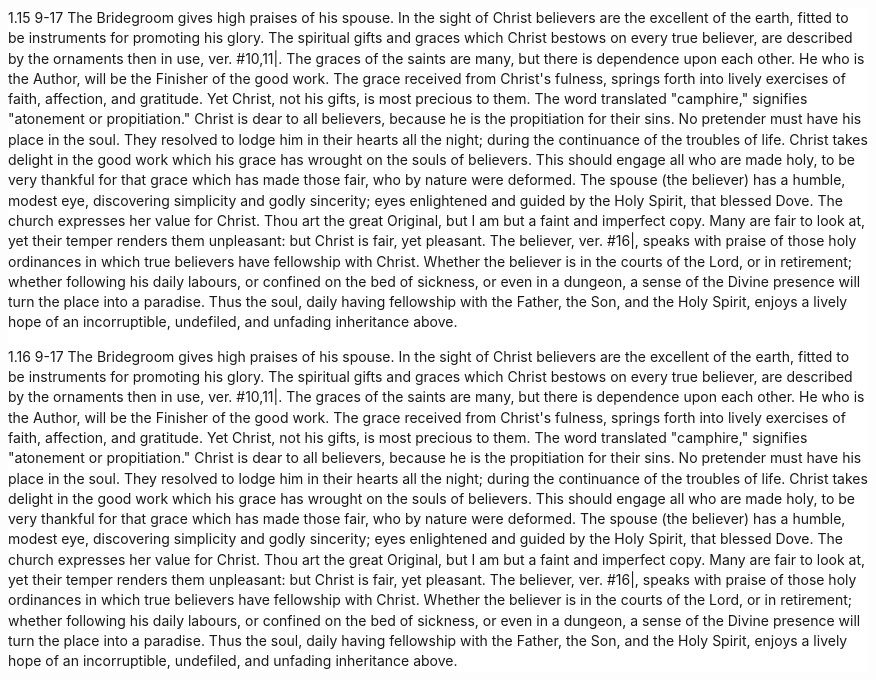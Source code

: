 1.15 9-17 The Bridegroom gives high praises of his spouse. In the sight of Christ believers are the excellent of the earth, fitted to be instruments for promoting his glory. The spiritual gifts and graces which Christ bestows on every true believer, are described by the ornaments then in use, ver. #10,11|. The graces of the saints are many, but there is dependence upon each other. He who is the Author, will be the Finisher of the good work. The grace received from Christ's fulness, springs forth into lively exercises of faith, affection, and gratitude. Yet Christ, not his gifts, is most precious to them. The word translated "camphire," signifies "atonement or propitiation." Christ is dear to all believers, because he is the propitiation for their sins. No pretender must have his place in the soul. They resolved to lodge him in their hearts all the night; during the continuance of the troubles of life. Christ takes delight in the good work which his grace has wrought on the souls of believers. This should engage all who are made holy, to be very thankful for that grace which has made those fair, who by nature were deformed. The spouse (the believer) has a humble, modest eye, discovering simplicity and godly sincerity; eyes enlightened and guided by the Holy Spirit, that blessed Dove. The church expresses her value for Christ. Thou art the great Original, but I am but a faint and imperfect copy. Many are fair to look at, yet their temper renders them unpleasant: but Christ is fair, yet pleasant. The believer, ver. #16|, speaks with praise of those holy ordinances in which true believers have fellowship with Christ. Whether the believer is in the courts of the Lord, or in retirement; whether following his daily labours, or confined on the bed of sickness, or even in a dungeon, a sense of the Divine presence will turn the place into a paradise. Thus the soul, daily having fellowship with the Father, the Son, and the Holy Spirit, enjoys a lively hope of an incorruptible, undefiled, and unfading inheritance above.

1.16 9-17 The Bridegroom gives high praises of his spouse. In the sight of Christ believers are the excellent of the earth, fitted to be instruments for promoting his glory. The spiritual gifts and graces which Christ bestows on every true believer, are described by the ornaments then in use, ver. #10,11|. The graces of the saints are many, but there is dependence upon each other. He who is the Author, will be the Finisher of the good work. The grace received from Christ's fulness, springs forth into lively exercises of faith, affection, and gratitude. Yet Christ, not his gifts, is most precious to them. The word translated "camphire," signifies "atonement or propitiation." Christ is dear to all believers, because he is the propitiation for their sins. No pretender must have his place in the soul. They resolved to lodge him in their hearts all the night; during the continuance of the troubles of life. Christ takes delight in the good work which his grace has wrought on the souls of believers. This should engage all who are made holy, to be very thankful for that grace which has made those fair, who by nature were deformed. The spouse (the believer) has a humble, modest eye, discovering simplicity and godly sincerity; eyes enlightened and guided by the Holy Spirit, that blessed Dove. The church expresses her value for Christ. Thou art the great Original, but I am but a faint and imperfect copy. Many are fair to look at, yet their temper renders them unpleasant: but Christ is fair, yet pleasant. The believer, ver. #16|, speaks with praise of those holy ordinances in which true believers have fellowship with Christ. Whether the believer is in the courts of the Lord, or in retirement; whether following his daily labours, or confined on the bed of sickness, or even in a dungeon, a sense of the Divine presence will turn the place into a paradise. Thus the soul, daily having fellowship with the Father, the Son, and the Holy Spirit, enjoys a lively hope of an incorruptible, undefiled, and unfading inheritance above.
